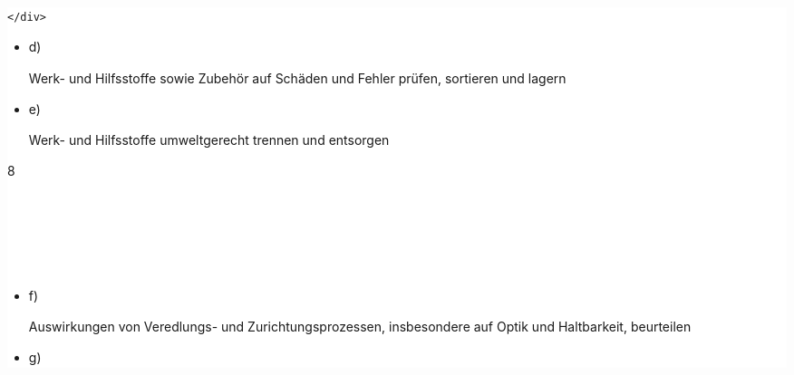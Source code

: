     </div>

  - d)
    
    <div style="">
    
    Werk- und Hilfsstoffe sowie Zubehör auf Schäden und Fehler prüfen,
    sortieren und lagern
    
    </div>

  - e)
    
    <div style="">
    
    Werk- und Hilfsstoffe umweltgerecht trennen und entsorgen
    
    </div>

</td>

<td style="border-right: 0.5pt solid ; border-bottom: 0.5pt solid ; " align="center" valign="middle" charoff="50">

8

</td>

<td style="border-bottom: 0.5pt solid ; " align="center" valign="top" charoff="50">

 

</td>

</tr>

<tr>

<td style="border-right: 0.5pt solid ; border-bottom: 0.5pt solid ; " align="center" valign="top" charoff="50">

 

</td>

<td style="border-right: 0.5pt solid ; border-bottom: 0.5pt solid ; " align="left" valign="top" charoff="50">

 

</td>

<td style="border-right: 0.5pt solid ; border-bottom: 0.5pt solid ; " align="justify" valign="top" charoff="50">

  - f)
    
    <div style="">
    
    Auswirkungen von Veredlungs- und Zurichtungsprozessen, insbesondere
    auf Optik und Haltbarkeit, beurteilen
    
    </div>

  - g)
    
